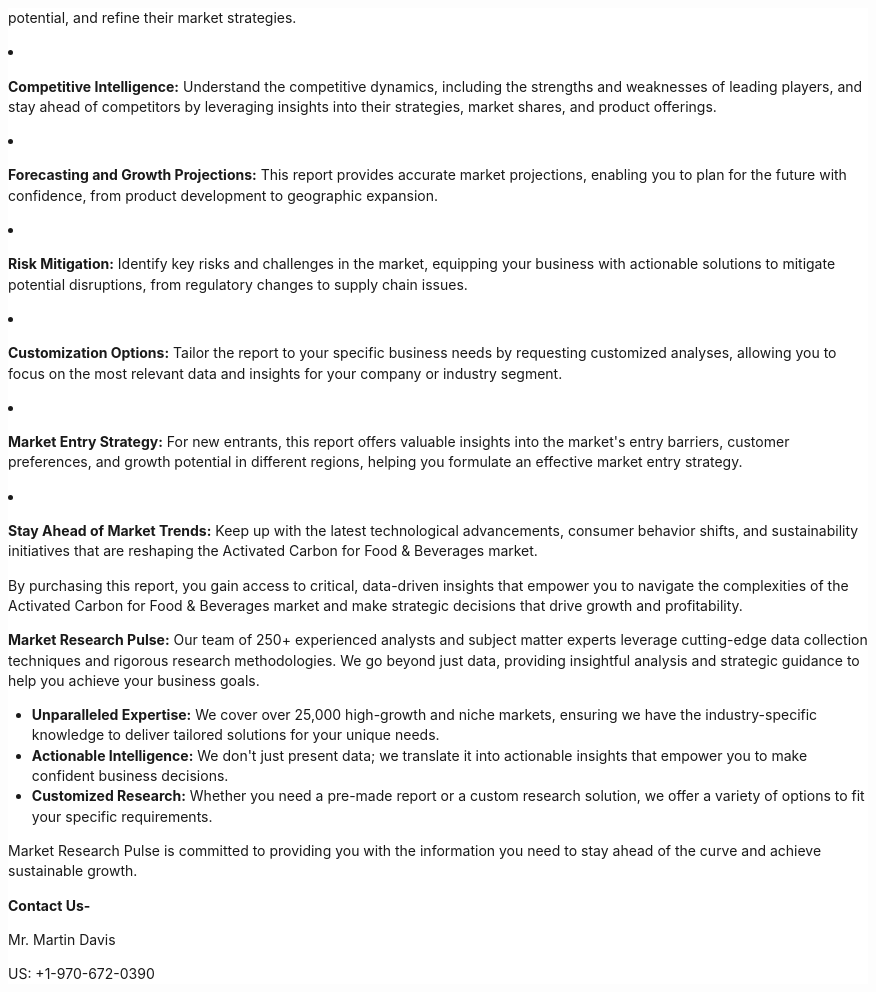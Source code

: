 potential, and refine their market strategies.</p></li><li><p><strong>Competitive Intelligence:</strong> Understand the competitive dynamics, including the strengths and weaknesses of leading players, and stay ahead of competitors by leveraging insights into their strategies, market shares, and product offerings.</p></li><li><p><strong>Forecasting and Growth Projections:</strong> This report provides accurate market projections, enabling you to plan for the future with confidence, from product development to geographic expansion.</p></li><li><p><strong>Risk Mitigation:</strong> Identify key risks and challenges in the market, equipping your business with actionable solutions to mitigate potential disruptions, from regulatory changes to supply chain issues.</p></li><li><p><strong>Customization Options:</strong> Tailor the report to your specific business needs by requesting customized analyses, allowing you to focus on the most relevant data and insights for your company or industry segment.</p></li><li><p><strong>Market Entry Strategy:</strong> For new entrants, this report offers valuable insights into the market's entry barriers, customer preferences, and growth potential in different regions, helping you formulate an effective market entry strategy.</p></li><li><p><strong>Stay Ahead of Market Trends:</strong> Keep up with the latest technological advancements, consumer behavior shifts, and sustainability initiatives that are reshaping the Activated Carbon for Food & Beverages market.</p></li></ol><p>By purchasing this report, you gain access to critical, data-driven insights that empower you to navigate the complexities of the Activated Carbon for Food & Beverages market and make strategic decisions that drive growth and profitability.</p><p><strong>Market Research Pulse:</strong>&nbsp;Our team of 250+ experienced analysts and subject matter experts leverage cutting-edge data collection techniques and rigorous research methodologies. We go beyond just data, providing insightful analysis and strategic guidance to help you achieve your business goals.</p><ul><li><strong>Unparalleled Expertise:</strong>&nbsp;We cover over 25,000 high-growth and niche markets, ensuring we have the industry-specific knowledge to deliver tailored solutions for your unique needs.</li><li><strong>Actionable Intelligence:</strong>&nbsp;We don't just present data; we translate it into actionable insights that empower you to make confident business decisions.</li><li><strong>Customized Research:</strong>&nbsp;Whether you need a pre-made report or a custom research solution, we offer a variety of options to fit your specific requirements.</li></ul><p>Market Research Pulse is committed to providing you with the information you need to stay ahead of the curve and achieve sustainable growth.</p><p><strong>Contact Us-</strong></p><p>Mr. Martin Davis</p><p>US: +1-970-672-0390</p>
